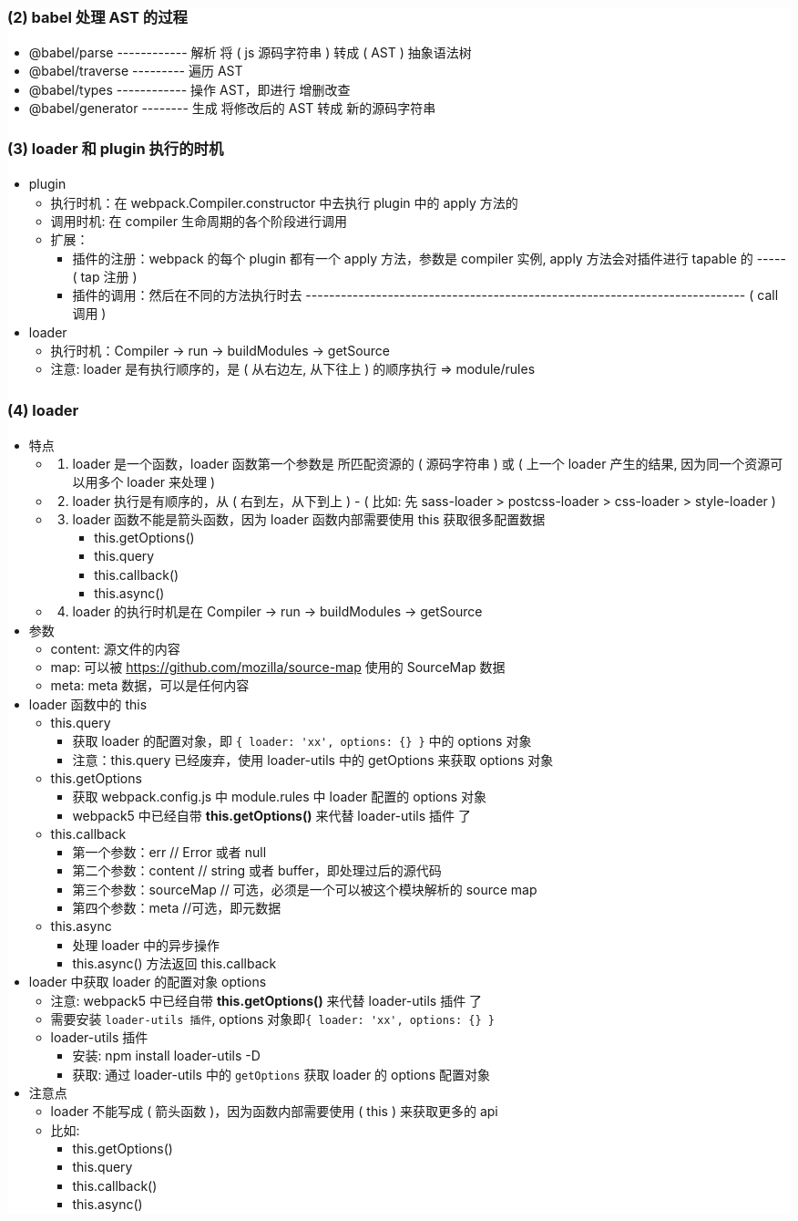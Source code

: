 ### (2) babel 处理 AST 的过程

- @babel/parse ------------ 解析 将 ( js 源码字符串 ) 转成 ( AST ) 抽象语法树
- @babel/traverse --------- 遍历 AST
- @babel/types ------------ 操作 AST，即进行 增删改查
- @babel/generator -------- 生成 将修改后的 AST 转成 新的源码字符串

### (3) loader 和 plugin 执行的时机

- plugin
  - 执行时机：在 webpack.Compiler.constructor 中去执行 plugin 中的 apply 方法的
  - 调用时机: 在 compiler 生命周期的各个阶段进行调用
  - 扩展：
    - 插件的注册：webpack 的每个 plugin 都有一个 apply 方法，参数是 compiler 实例, apply 方法会对插件进行 tapable 的 ----- ( tap 注册 )
    - 插件的调用：然后在不同的方法执行时去 --------------------------------------------------------------------------- ( call 调用 )
- loader
  - 执行时机：Compiler -> run -> buildModules -> getSource
  - 注意: loader 是有执行顺序的，是 ( 从右边左, 从下往上 ) 的顺序执行 => module/rules

### (4) loader

- 特点
  - 1. loader 是一个函数，loader 函数第一个参数是 所匹配资源的 ( 源码字符串 ) 或 ( 上一个 loader 产生的结果, 因为同一个资源可以用多个 loader 来处理 )
  - 2. loader 执行是有顺序的，从 ( 右到左，从下到上 ) - ( 比如: 先 sass-loader > postcss-loader > css-loader > style-loader )
  - 3. loader 函数不能是箭头函数，因为 loader 函数内部需要使用 this 获取很多配置数据
       - this.getOptions()
       - this.query
       - this.callback()
       - this.async()
  - 4. loader 的执行时机是在 Compiler -> run -> buildModules -> getSource
- 参数
  - content: 源文件的内容
  - map: 可以被 https://github.com/mozilla/source-map 使用的 SourceMap 数据
  - meta: meta 数据，可以是任何内容
- loader 函数中的 this
  - this.query
    - 获取 loader 的配置对象，即 `{ loader: 'xx', options: {} }` 中的 options 对象
    - 注意：this.query 已经废弃，使用 loader-utils 中的 getOptions 来获取 options 对象
  - this.getOptions
    - 获取 webpack.config.js 中 module.rules 中 loader 配置的 options 对象
    - webpack5 中已经自带 **this.getOptions()** 来代替 loader-utils 插件 了
  - this.callback
    - 第一个参数：err // Error 或者 null
    - 第二个参数：content // string 或者 buffer，即处理过后的源代码
    - 第三个参数：sourceMap // 可选，必须是一个可以被这个模块解析的 source map
    - 第四个参数：meta //可选，即元数据
  - this.async
    - 处理 loader 中的异步操作
    - this.async() 方法返回 this.callback
- loader 中获取 loader 的配置对象 options
  - 注意: webpack5 中已经自带 **this.getOptions()** 来代替 loader-utils 插件 了
  - 需要安装 `loader-utils 插件`, options 对象即`{ loader: 'xx', options: {} }`
  - loader-utils 插件
    - 安装: npm install loader-utils -D
    - 获取: 通过 loader-utils 中的 `getOptions` 获取 loader 的 options 配置对象
- 注意点
  - loader 不能写成 ( 箭头函数 )，因为函数内部需要使用 ( this ) 来获取更多的 api
  - 比如:
    - this.getOptions()
    - this.query
    - this.callback()
    - this.async()